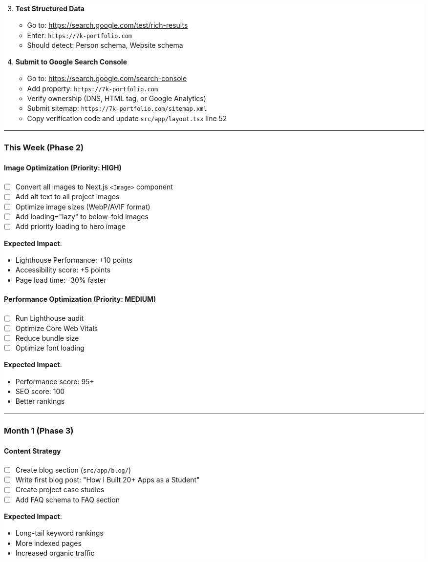 3. **Test Structured Data**
   - Go to: https://search.google.com/test/rich-results
   - Enter: `https://7k-portfolio.com`
   - Should detect: Person schema, Website schema

4. **Submit to Google Search Console**
   - Go to: https://search.google.com/search-console
   - Add property: `https://7k-portfolio.com`
   - Verify ownership (DNS, HTML tag, or Google Analytics)
   - Submit sitemap: `https://7k-portfolio.com/sitemap.xml`
   - Copy verification code and update `src/app/layout.tsx` line 52

---

### This Week (Phase 2)

#### Image Optimization (Priority: HIGH)
- [ ] Convert all images to Next.js `<Image>` component
- [ ] Add alt text to all project images
- [ ] Optimize image sizes (WebP/AVIF format)
- [ ] Add loading="lazy" to below-fold images
- [ ] Add priority loading to hero image

**Expected Impact**: 
- Lighthouse Performance: +10 points
- Accessibility score: +5 points
- Page load time: -30% faster

#### Performance Optimization (Priority: MEDIUM)
- [ ] Run Lighthouse audit
- [ ] Optimize Core Web Vitals
- [ ] Reduce bundle size
- [ ] Optimize font loading

**Expected Impact**:
- Performance score: 95+
- SEO score: 100
- Better rankings

---

### Month 1 (Phase 3)

#### Content Strategy
- [ ] Create blog section (`src/app/blog/`)
- [ ] Write first blog post: "How I Built 20+ Apps as a Student"
- [ ] Create project case studies
- [ ] Add FAQ schema to FAQ section

**Expected Impact**:
- Long-tail keyword rankings
- More indexed pages
- Increased organic traffic
